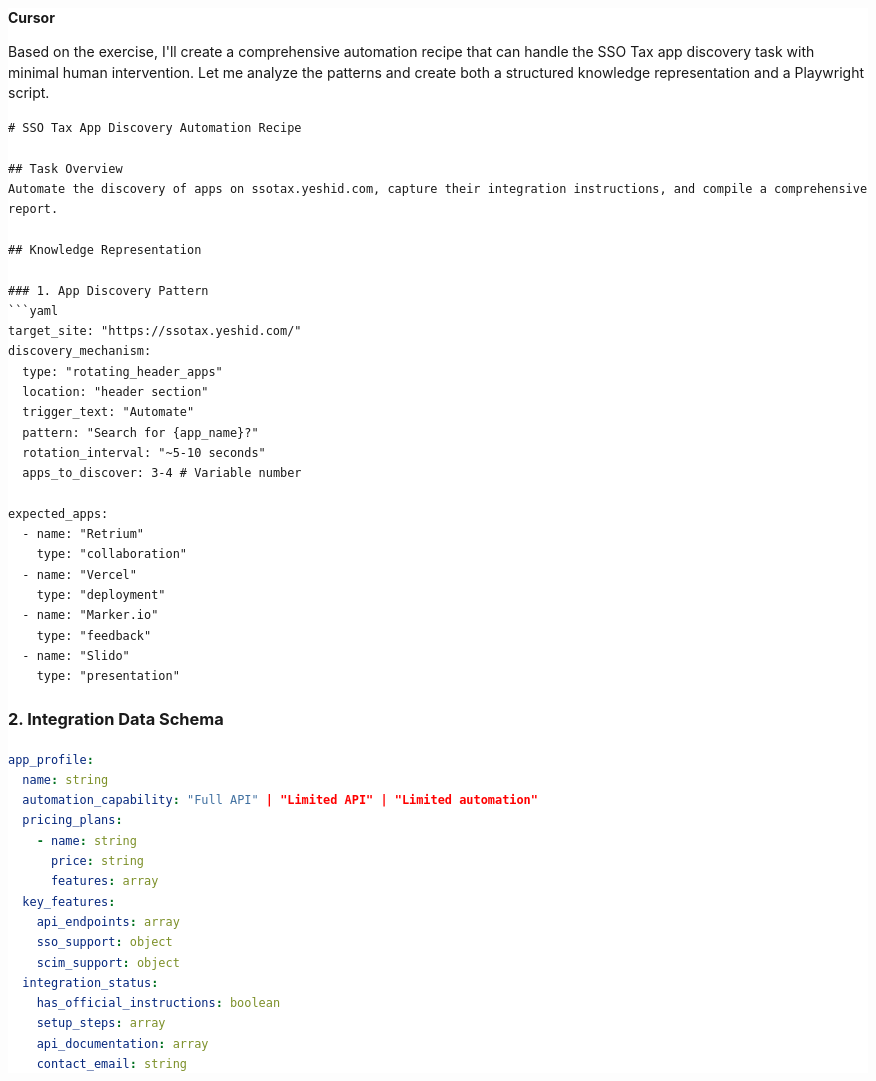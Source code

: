**Cursor**

Based on the exercise, I'll create a comprehensive automation recipe that can handle the SSO Tax app discovery task with minimal human intervention. Let me analyze the patterns and create both a structured knowledge representation and a Playwright script.

```mdc
# SSO Tax App Discovery Automation Recipe

## Task Overview
Automate the discovery of apps on ssotax.yeshid.com, capture their integration instructions, and compile a comprehensive report.

## Knowledge Representation

### 1. App Discovery Pattern
```yaml
target_site: "https://ssotax.yeshid.com/"
discovery_mechanism:
  type: "rotating_header_apps"
  location: "header section"
  trigger_text: "Automate"
  pattern: "Search for {app_name}?"
  rotation_interval: "~5-10 seconds"
  apps_to_discover: 3-4 # Variable number

expected_apps:
  - name: "Retrium"
    type: "collaboration"
  - name: "Vercel" 
    type: "deployment"
  - name: "Marker.io"
    type: "feedback"
  - name: "Slido"
    type: "presentation"
```

### 2. Integration Data Schema
```yaml
app_profile:
  name: string
  automation_capability: "Full API" | "Limited API" | "Limited automation"
  pricing_plans: 
    - name: string
      price: string
      features: array
  key_features:
    api_endpoints: array
    sso_support: object
    scim_support: object
  integration_status:
    has_official_instructions: boolean
    setup_steps: array
    api_documentation: array
    contact_email: string
```
